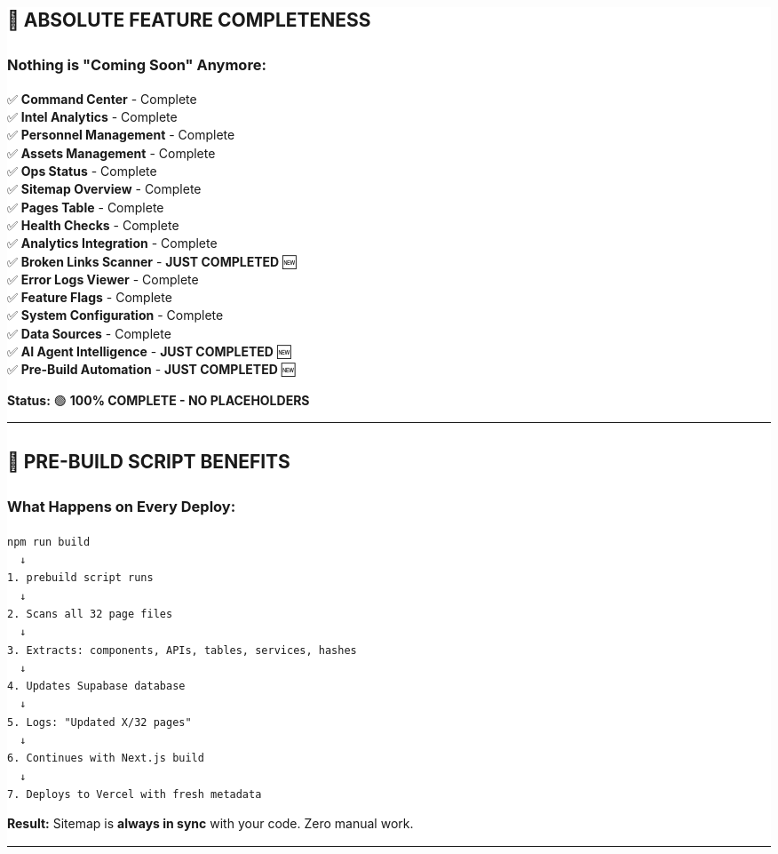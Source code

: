 
## 🎯 ABSOLUTE FEATURE COMPLETENESS

### Nothing is "Coming Soon" Anymore:

✅ **Command Center** - Complete  
✅ **Intel Analytics** - Complete  
✅ **Personnel Management** - Complete  
✅ **Assets Management** - Complete  
✅ **Ops Status** - Complete  
✅ **Sitemap Overview** - Complete  
✅ **Pages Table** - Complete  
✅ **Health Checks** - Complete  
✅ **Analytics Integration** - Complete  
✅ **Broken Links Scanner** - **JUST COMPLETED** 🆕  
✅ **Error Logs Viewer** - Complete  
✅ **Feature Flags** - Complete  
✅ **System Configuration** - Complete  
✅ **Data Sources** - Complete  
✅ **AI Agent Intelligence** - **JUST COMPLETED** 🆕  
✅ **Pre-Build Automation** - **JUST COMPLETED** 🆕

**Status:** 🟢 **100% COMPLETE - NO PLACEHOLDERS**

---

## 🚀 PRE-BUILD SCRIPT BENEFITS

### What Happens on Every Deploy:

```
npm run build
  ↓
1. prebuild script runs
  ↓
2. Scans all 32 page files
  ↓
3. Extracts: components, APIs, tables, services, hashes
  ↓
4. Updates Supabase database
  ↓
5. Logs: "Updated X/32 pages"
  ↓
6. Continues with Next.js build
  ↓
7. Deploys to Vercel with fresh metadata
```

**Result:** Sitemap is **always in sync** with your code. Zero manual work.

---
